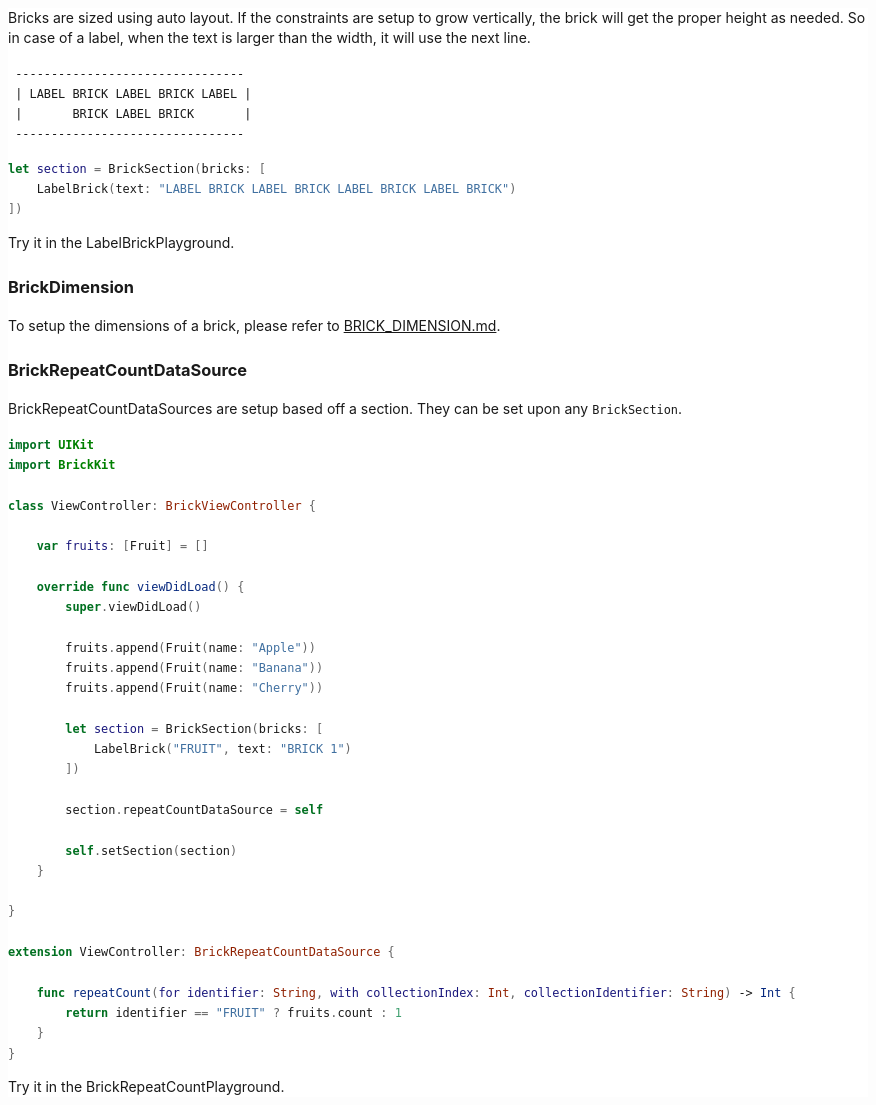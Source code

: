 Bricks are sized using auto layout. If the constraints are setup to grow vertically, the brick will get the proper height as needed.
So in case of a label, when the text is larger than the width, it will use the next line.

```
 --------------------------------
 | LABEL BRICK LABEL BRICK LABEL |
 |       BRICK LABEL BRICK       |
 --------------------------------
```

```swift
let section = BrickSection(bricks: [
	LabelBrick(text: "LABEL BRICK LABEL BRICK LABEL BRICK LABEL BRICK")
])
```
Try it in the LabelBrickPlayground.

### BrickDimension
To setup the dimensions of a brick, please refer to [BRICK_DIMENSION.md](Docs\BRICK_DIMENSION.md).

### BrickRepeatCountDataSource
BrickRepeatCountDataSources are setup based off a section.  They can be set upon any `BrickSection`.

```swift
import UIKit
import BrickKit

class ViewController: BrickViewController {

	var fruits: [Fruit] = []

    override func viewDidLoad() {
        super.viewDidLoad()

        fruits.append(Fruit(name: "Apple"))
        fruits.append(Fruit(name: "Banana"))
        fruits.append(Fruit(name: "Cherry"))

        let section = BrickSection(bricks: [
            LabelBrick("FRUIT", text: "BRICK 1")
        ])

        section.repeatCountDataSource = self

        self.setSection(section)
    }

}

extension ViewController: BrickRepeatCountDataSource {

    func repeatCount(for identifier: String, with collectionIndex: Int, collectionIdentifier: String) -> Int {
        return identifier == "FRUIT" ? fruits.count : 1
    }
}
```
Try it in the BrickRepeatCountPlayground.
